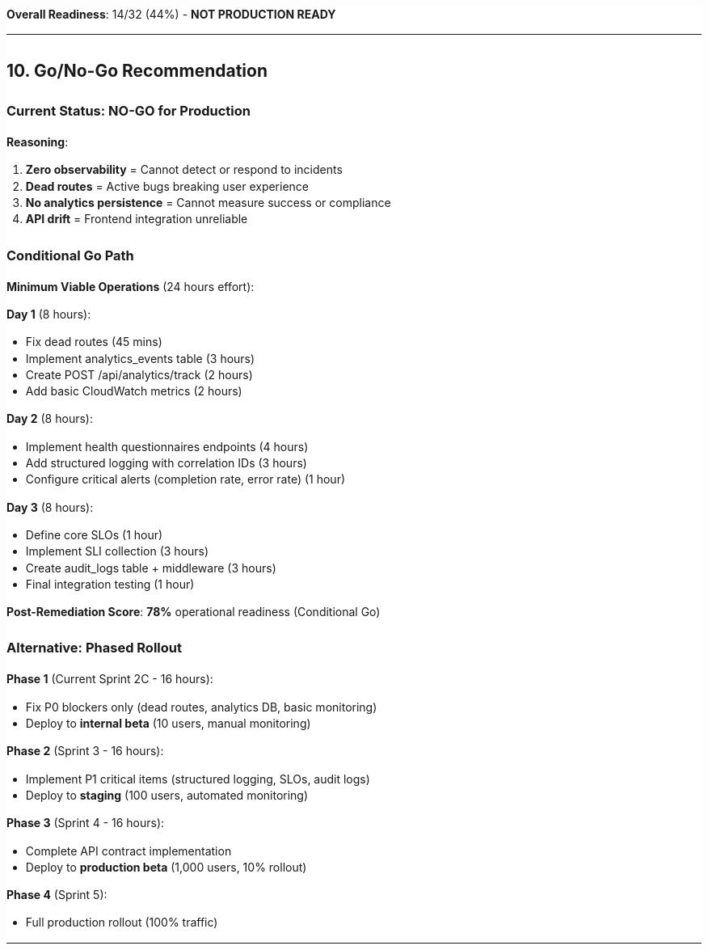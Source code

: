 **Overall Readiness**: 14/32 (44%) - **NOT PRODUCTION READY**

---

## 10. Go/No-Go Recommendation

### Current Status: **NO-GO for Production**

**Reasoning**:
1. **Zero observability** = Cannot detect or respond to incidents
2. **Dead routes** = Active bugs breaking user experience
3. **No analytics persistence** = Cannot measure success or compliance
4. **API drift** = Frontend integration unreliable

### Conditional Go Path

**Minimum Viable Operations** (24 hours effort):

**Day 1** (8 hours):
- Fix dead routes (45 mins)
- Implement analytics_events table (3 hours)
- Create POST /api/analytics/track (2 hours)
- Add basic CloudWatch metrics (2 hours)

**Day 2** (8 hours):
- Implement health questionnaires endpoints (4 hours)
- Add structured logging with correlation IDs (3 hours)
- Configure critical alerts (completion rate, error rate) (1 hour)

**Day 3** (8 hours):
- Define core SLOs (1 hour)
- Implement SLI collection (3 hours)
- Create audit_logs table + middleware (3 hours)
- Final integration testing (1 hour)

**Post-Remediation Score**: **78%** operational readiness (Conditional Go)

### Alternative: Phased Rollout

**Phase 1** (Current Sprint 2C - 16 hours):
- Fix P0 blockers only (dead routes, analytics DB, basic monitoring)
- Deploy to **internal beta** (10 users, manual monitoring)

**Phase 2** (Sprint 3 - 16 hours):
- Implement P1 critical items (structured logging, SLOs, audit logs)
- Deploy to **staging** (100 users, automated monitoring)

**Phase 3** (Sprint 4 - 16 hours):
- Complete API contract implementation
- Deploy to **production beta** (1,000 users, 10% rollout)

**Phase 4** (Sprint 5):
- Full production rollout (100% traffic)

---
